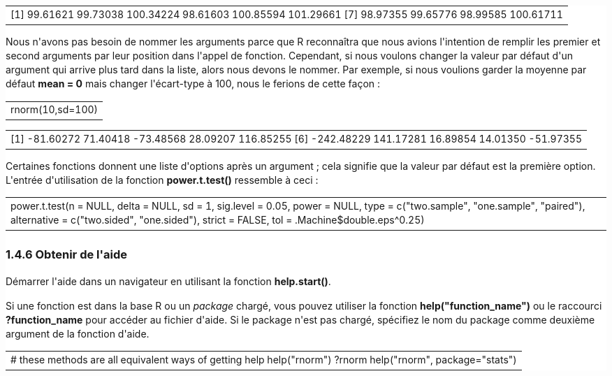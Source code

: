 
<table>
  <tr>
    <td>[1]  99.61621  99.73038 100.34224  98.61603 100.85594 101.29661  [7]  98.97355  99.65776  98.99585 100.61711</td>
  </tr>
</table>


Nous n'avons pas besoin de nommer les arguments parce que R reconnaîtra que nous avions l'intention de remplir les premier et second arguments par leur position dans l'appel de fonction. Cependant, si nous voulons changer la valeur par défaut d'un argument qui arrive plus tard dans la liste, alors nous devons le nommer. Par exemple, si nous voulions garder la moyenne par défaut **mean = 0** mais changer l'écart-type à 100, nous le ferions de cette façon :

<table>
  <tr>
    <td>rnorm(10,sd=100)</td>
  </tr>
</table>


<table>
  <tr>
    <td>[1]  -81.60272   71.40418  -73.48568   28.09207  116.85255 
[6] -242.48229  141.17281   16.89854   14.01350  -51.97355</td>
  </tr>
</table>


Certaines fonctions donnent une liste d'options après un argument ; cela signifie que la valeur par défaut est la première option. L'entrée d'utilisation de la fonction **power.t.test()** ressemble à ceci :

<table>
  <tr>
    <td>power.t.test(n = NULL, delta = NULL, sd = 1, sig.level = 0.05,
             power = NULL,
             type = c("two.sample", "one.sample", "paired"),
             alternative = c("two.sided", "one.sided"),
             strict = FALSE, tol = .Machine$double.eps^0.25)</td>
  </tr>
</table>


### 1.4.6 Obtenir de l'aide

Démarrer l'aide dans un navigateur en utilisant la fonction **help.start()**.

Si une fonction est dans la base R ou un *package* chargé, vous pouvez utiliser la fonction **help("function_name")** ou le raccourci **?function_name** pour accéder au fichier d'aide. Si le package n'est pas chargé, spécifiez le nom du package comme deuxième argument de la fonction d'aide.

<table>
  <tr>
    <td># these methods are all equivalent ways of getting help
help("rnorm")
?rnorm
help("rnorm", package="stats") </td>
  </tr>
</table>
